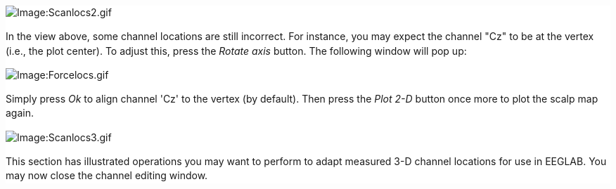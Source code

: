 ![Image:Scanlocs2.gif](/assets/images/Scanlocs2.gif)

In the view above, some channel locations are still incorrect. For
instance, you may expect the channel "Cz" to be at the vertex (i.e., the plot center).
To adjust this, press the *Rotate axis* button. The following window
will pop up:

![Image:Forcelocs.gif](/assets/images/Forcelocs.gif)

Simply press *Ok* to align channel 'Cz' to the vertex (by default). Then
press the *Plot 2-D* button once more to plot the scalp map again.

![Image:Scanlocs3.gif](/assets/images/Scanlocs3.gif)

This section has illustrated operations you may want to perform to adapt
measured 3-D channel locations for use in EEGLAB. You may now close the channel editing window.
